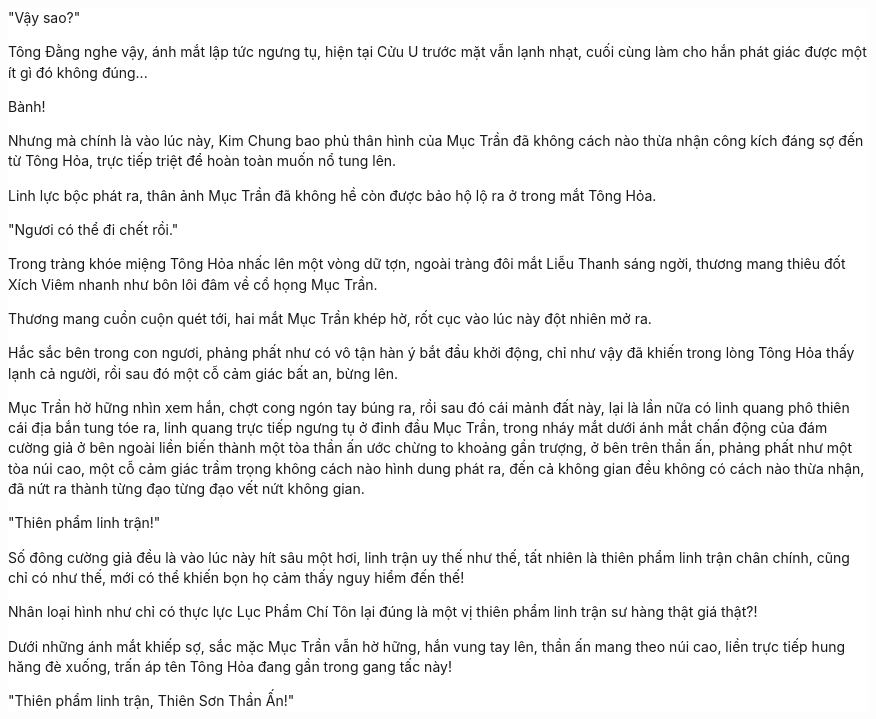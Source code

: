 "Vậy sao?"

Tông Đằng nghe vậy, ánh mắt lập tức ngưng tụ, hiện tại Cửu U trước mặt vẫn lạnh nhạt, cuối cùng làm cho hắn phát giác được một ít gì đó không đúng...

Bành!

Nhưng mà chính là vào lúc này, Kim Chung bao phủ thân hình của Mục Trần đã không cách nào thừa nhận công kích đáng sợ đến từ Tông Hỏa, trực tiếp triệt để hoàn toàn muốn nổ tung lên.

Linh lực bộc phát ra, thân ảnh Mục Trần đã không hề còn được bảo hộ lộ ra ở trong mắt Tông Hỏa.

"Ngươi có thể đi chết rồi."

Trong tràng khóe miệng Tông Hỏa nhấc lên một vòng dữ tợn, ngoài tràng đôi mắt Liễu Thanh sáng ngời, thương mang thiêu đốt Xích Viêm nhanh như bôn lôi đâm về cổ họng Mục Trần.

Thương mang cuồn cuộn quét tới, hai mắt Mục Trần khép hờ, rốt cục vào lúc này đột nhiên mở ra.

Hắc sắc bên trong con ngươi, phảng phất như có vô tận hàn ý bắt đầu khởi động, chỉ như vậy đã khiến trong lòng Tông Hỏa thấy lạnh cả người, rồi sau đó một cỗ cảm giác bất an, bừng lên.

Mục Trần hờ hững nhìn xem hắn, chợt cong ngón tay búng ra, rồi sau đó cái mảnh đất này, lại là lần nữa có linh quang phô thiên cái địa bắn tung tóe ra, linh quang trực tiếp ngưng tụ ở đỉnh đầu Mục Trần, trong nháy mắt dưới ánh mắt chấn động của đám cường giả ở bên ngoài liền biến thành một tòa thần ấn ước chừng to khoảng gần trượng, ở bên trên thần ấn, phảng phất như một tòa núi cao, một cỗ cảm giác trầm trọng không cách nào hình dung phát ra, đến cả không gian đều không có cách nào thừa nhận, đã nứt ra thành từng đạo từng đạo vết nứt không gian.

"Thiên phẩm linh trận!"

Số đông cường giả đều là vào lúc này hít sâu một hơi, linh trận uy thế như thế, tất nhiên là thiên phẩm linh trận chân chính, cũng chỉ có như thế, mới có thể khiến bọn họ cảm thấy nguy hiểm đến thế!

Nhân loại hình như chỉ có thực lực Lục Phẩm Chí Tôn lại đúng là một vị thiên phẩm linh trận sư hàng thật giá thật?!

Dưới những ánh mắt khiếp sợ, sắc mặc Mục Trần vẫn hờ hững, hắn vung tay lên, thần ấn mang theo núi cao, liền trực tiếp hung hăng đè xuống, trấn áp tên Tông Hỏa đang gần trong gang tấc này!

"Thiên phẩm linh trận, Thiên Sơn Thần Ấn!"




